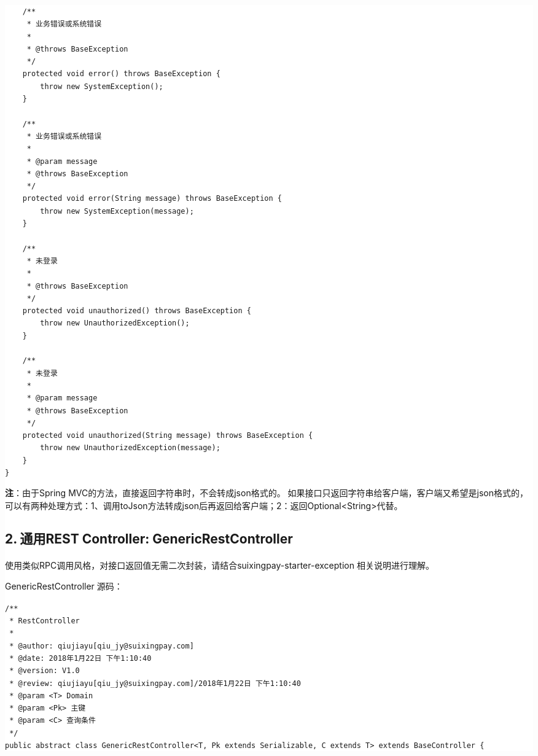	    /**
	     * 业务错误或系统错误
	     * 
	     * @throws BaseException
	     */
	    protected void error() throws BaseException {
	        throw new SystemException();
	    }
	
	    /**
	     * 业务错误或系统错误
	     * 
	     * @param message
	     * @throws BaseException
	     */
	    protected void error(String message) throws BaseException {
	        throw new SystemException(message);
	    }
	
	    /**
	     * 未登录
	     * 
	     * @throws BaseException
	     */
	    protected void unauthorized() throws BaseException {
	        throw new UnauthorizedException();
	    }
	
	    /**
	     * 未登录
	     * 
	     * @param message
	     * @throws BaseException
	     */
	    protected void unauthorized(String message) throws BaseException {
	        throw new UnauthorizedException(message);
	    }
	}
	

**注**：由于Spring MVC的方法，直接返回字符串时，不会转成json格式的。 如果接口只返回字符串给客户端，客户端又希望是json格式的，可以有两种处理方式：1、调用toJson方法转成json后再返回给客户端；2：返回Optional&lt;String&gt;代替。

## 2. 通用REST Controller: GenericRestController

使用类似RPC调用风格，对接口返回值无需二次封装，请结合suixingpay-starter-exception 相关说明进行理解。

GenericRestController 源码：

	/**
	 * RestController
	 * 
	 * @author: qiujiayu[qiu_jy@suixingpay.com]
	 * @date: 2018年1月22日 下午1:10:40
	 * @version: V1.0
	 * @review: qiujiayu[qiu_jy@suixingpay.com]/2018年1月22日 下午1:10:40
	 * @param <T> Domain
	 * @param <Pk> 主键
	 * @param <C> 查询条件
	 */
	public abstract class GenericRestController<T, Pk extends Serializable, C extends T> extends BaseController {
	